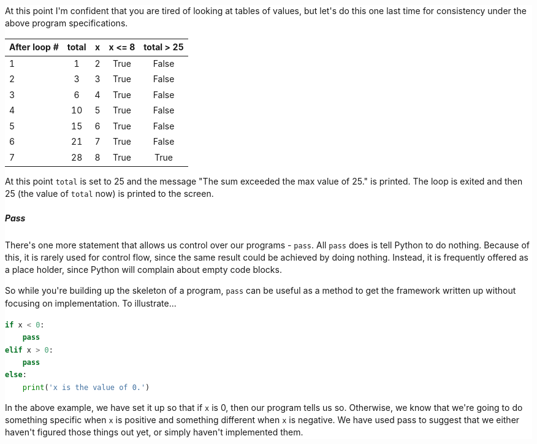 At this point I'm confident that you are tired of looking at tables of values, but let's do this one last time for consistency under the above program specifications.

| After loop #  |   total   |   x   |   x <= 8   | total > 25  |
| ------------- |:---------:|:-----:|:----------:|:-----------:|
| 1             |  1        |   2   |    True    |    False    |
| 2             |  3        |   3   |    True    |    False    |
| 3             |  6        |   4   |    True    |    False    |
| 4             |  10       |   5   |    True    |    False    |
| 5             |  15       |   6   |    True    |    False    |
| 6             |  21       |   7   |    True    |    False    |
| 7             |  28       |   8   |    True    |    True     |

At this point `total` is set to 25 and the message "The sum exceeded the max value of 25." is printed. The loop is exited and then 25 (the value of `total` now) is printed to the screen.

##### Pass

There's one more statement that allows us control over our programs - `pass`. All `pass` does is tell Python to do nothing. Because of this, it is rarely used for control flow, since the same result could be achieved by doing nothing. Instead, it is frequently offered as a place holder, since Python will complain about empty code blocks.

So while you're building up the skeleton of a program, `pass` can be useful as a method to get the framework written up without focusing on implementation. To illustrate...

```python
if x < 0:
    pass
elif x > 0:
    pass
else:
    print('x is the value of 0.')
```

In the above example, we have set it up so that if `x` is 0, then our program tells us so. Otherwise, we know that we're going to do something specific when `x` is positive and something different when `x` is negative.  We have used pass to suggest that we either haven't figured those things out yet, or simply haven't implemented them.
